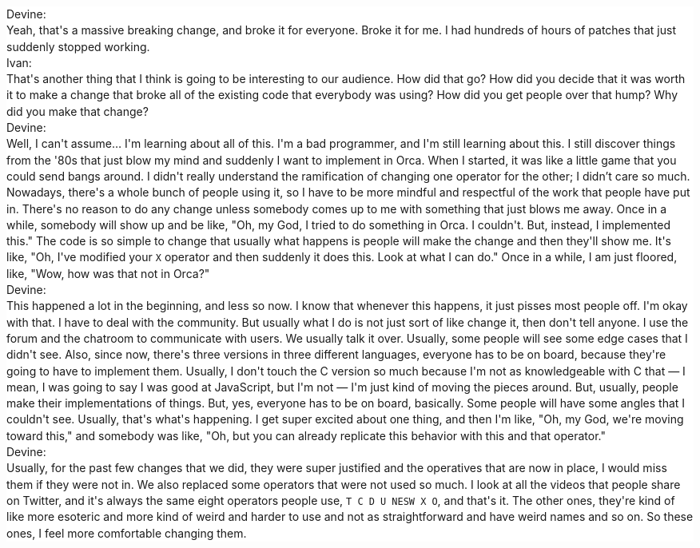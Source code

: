 <div class="block">
  <div class="name">Devine:</div>
    Yeah, that's a massive breaking change, and broke it for everyone. Broke it for me. I had hundreds of hours of patches that just suddenly stopped working.
</div>

<div class="block">
  <div class="name">Ivan:</div>
    That's another thing that I think is going to be interesting to our audience. How did that go? How did you decide that it was worth it to make a change that broke all of the existing code that everybody was using? How did you get people over that hump? Why did you make that change?
</div>

<div class="block">
  <div class="name">Devine:</div>
    Well, I can't assume… I'm learning about all of this. I'm a bad programmer, and I'm still learning about this. I still discover things from the '80s that just blow my mind and suddenly I want to implement in Orca. When I started, it was like a little game that you could send bangs around. I didn't really understand the ramification of changing one operator for the other; I didn’t care so much. Nowadays, there's a whole bunch of people using it, so I have to be more mindful and respectful of the work that people have put in. There's no reason to do any change unless somebody comes up to me with something that just blows me away. Once in a while, somebody will show up and be like, "Oh, my God, I tried to do something in Orca. I couldn't. But, instead, I implemented this." The code is so simple to change that usually what happens is people will make the change and then they'll show me. It's like, "Oh, I've modified your <code>X</code> operator and then suddenly it does this. Look at what I can do." Once in a while, I am just floored, like, "Wow, how was that not in Orca?"
</div>

<div class="block">
  <div class="name">Devine:</div>
    This happened a lot in the beginning, and less so now. I know that whenever this happens, it just pisses most people off. I'm okay with that. I have to deal with the community. But usually what I do is not just sort of like change it, then don't tell anyone. I use the forum and the chatroom to communicate with users. We usually talk it over. Usually, some people will see some edge cases that I didn't see. Also, since now, there's three versions in three different languages, everyone has to be on board, because they're going to have to implement them. Usually, I don't touch the C version so much because I'm not as knowledgeable with C that — I mean, I was going to say I was good at JavaScript, but I'm not — I'm just kind of moving the pieces around. But, usually, people make their implementations of things. But, yes, everyone has to be on board, basically. Some people will have some angles that I couldn't see. Usually, that's what's happening. I get super excited about one thing, and then I'm like, "Oh, my God, we're moving toward this," and somebody was like, "Oh, but you can already replicate this behavior with this and that operator."
</div>

<div class="block">
  <div class="name">Devine:</div>
    Usually, for the past few changes that we did, they were super justified and the operatives that are now in place, I would miss them if they were not in. We also replaced some operators that were not used so much. I look at all the videos that people share on Twitter, and it's always the same eight operators people use, <code>T C D U NESW X O</code>, and that's it. The other ones, they're kind of like more esoteric and more kind of weird and harder to use and not as straightforward and have weird names and so on. So these ones, I feel more comfortable changing them.
</div>
